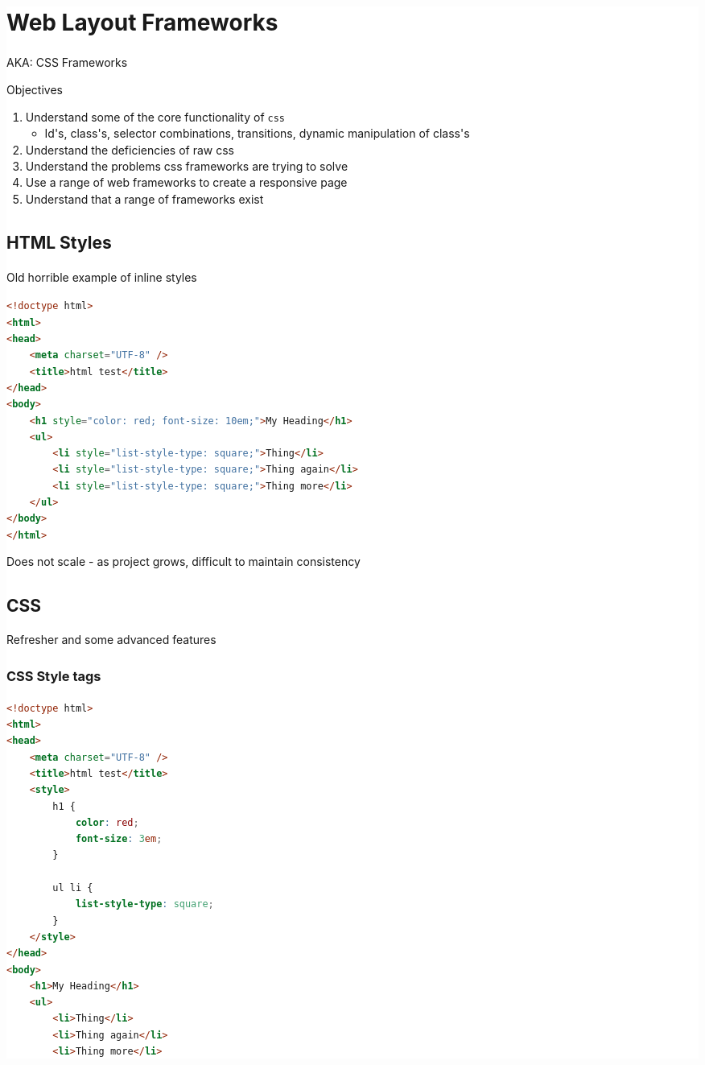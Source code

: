 Web Layout Frameworks
=====================
AKA: CSS Frameworks

Objectives
1. Understand some of the core functionality of `css`
    * Id's, class's, selector combinations, transitions, dynamic manipulation of class's
2. Understand the deficiencies of raw css
3. Understand the problems css frameworks are trying to solve
4. Use a range of web frameworks to create a responsive page
5. Understand that a range of frameworks exist


HTML Styles
-----------

Old horrible example of inline styles
```html
<!doctype html>
<html>
<head>
    <meta charset="UTF-8" />
    <title>html test</title>
</head>
<body>
    <h1 style="color: red; font-size: 10em;">My Heading</h1>
    <ul>
        <li style="list-style-type: square;">Thing</li>
        <li style="list-style-type: square;">Thing again</li>
        <li style="list-style-type: square;">Thing more</li>
    </ul>
</body>
</html>
```
Does not scale - as project grows, difficult to maintain consistency


CSS
---

Refresher and some advanced features

### CSS Style tags

```html
<!doctype html>
<html>
<head>
    <meta charset="UTF-8" />
    <title>html test</title>
    <style>
        h1 {
            color: red;
            font-size: 3em;
        }

        ul li {
            list-style-type: square;
        }
    </style>
</head>
<body>
    <h1>My Heading</h1>
    <ul>
        <li>Thing</li>
        <li>Thing again</li>
        <li>Thing more</li>
```